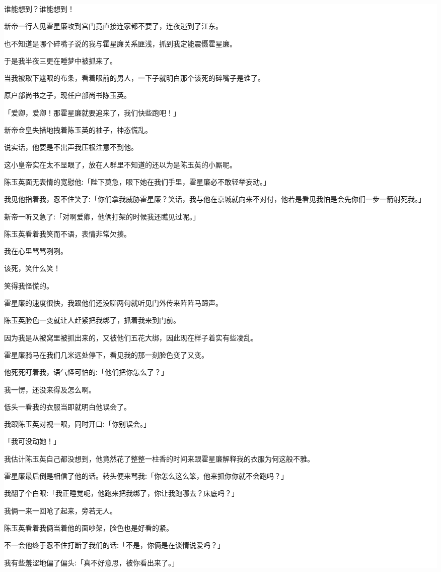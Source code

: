 谁能想到？谁能想到！

新帝一行人见霍星廉攻到宫门竟直接连家都不要了，连夜逃到了江东。

也不知道是哪个碎嘴子说的我与霍星廉关系匪浅，抓到我定能震慑霍星廉。

于是我半夜三更在睡梦中被抓来了。

当我被取下遮眼的布条，看着眼前的男人，一下子就明白那个该死的碎嘴子是谁了。

原户部尚书之子，现任户部尚书陈玉英。

「爱卿，爱卿！那霍星廉就要追来了，我们快些跑吧！」

新帝仓皇失措地拽着陈玉英的袖子，神态慌乱。

说实话，他要是不出声我压根注意不到他。

这小皇帝实在太不显眼了，放在人群里不知道的还以为是陈玉英的小厮呢。

陈玉英面无表情的宽慰他:「陛下莫急，眼下她在我们手里，霍星廉必不敢轻举妄动。」

我见他指着我，忍不住笑了:「你们拿我威胁霍星廉？笑话，我与他在京城就向来不对付，他若是看见我怕是会先你们一步一箭射死我。」

新帝一听又急了:「对啊爱卿，他俩打架的时候我还瞧见过呢。」

陈玉英看着我笑而不语，表情非常欠揍。

我在心里骂骂咧咧。

该死，笑什么笑！

笑得我怪慌的。

霍星廉的速度很快，我跟他们还没聊两句就听见门外传来阵阵马蹄声。

陈玉英脸色一变就让人赶紧把我绑了，抓着我来到门前。

因为我是从被窝里被抓出来的，又被他们五花大绑，因此现在样子着实有些凌乱。

霍星廉骑马在我们几米远处停下，看见我的那一刻脸色变了又变。

他死死盯着我，语气怪可怕的:「他们把你怎么了？」

我一愣，还没来得及怎么啊。

低头一看我的衣服当即就明白他误会了。

我跟陈玉英对视一眼，同时开口:「你别误会。」

「我可没动她！」

我估计陈玉英自己都没想到，他竟然花了整整一柱香的时间来跟霍星廉解释我的衣服为何这般不雅。

霍星廉最后倒是相信了他的话。转头便来骂我:「你怎么这么笨，他来抓你你就不会跑吗？」

我翻了个白眼:「我正睡觉呢，他跑来把我绑了，你让我跑哪去？床底吗？」

我俩一来一回呛了起来，旁若无人。

陈玉英看着我俩当着他的面吵架，脸色也是好看的紧。

不一会他终于忍不住打断了我们的话:「不是，你俩是在谈情说爱吗？」

我有些羞涩地偏了偏头:「真不好意思，被你看出来了。」

